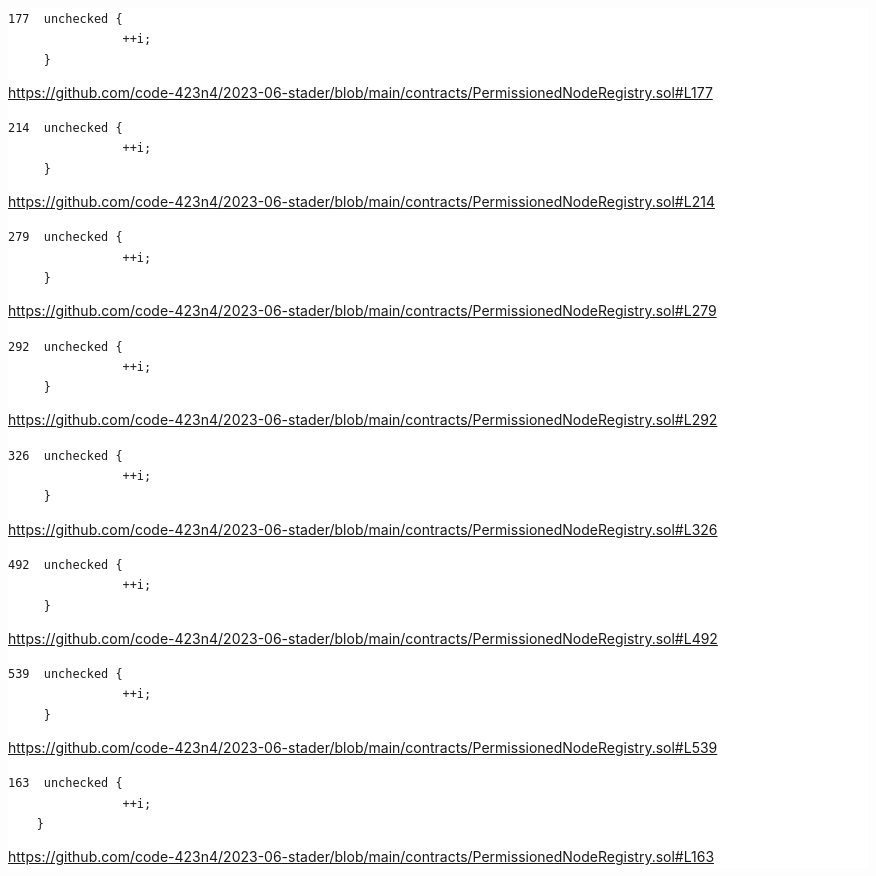 


```solidity
177  unchecked {
                ++i;
     }
```
https://github.com/code-423n4/2023-06-stader/blob/main/contracts/PermissionedNodeRegistry.sol#L177

```solidity
214  unchecked {
                ++i;
     }
```
https://github.com/code-423n4/2023-06-stader/blob/main/contracts/PermissionedNodeRegistry.sol#L214


```solidity
279  unchecked {
                ++i;
     }
```
https://github.com/code-423n4/2023-06-stader/blob/main/contracts/PermissionedNodeRegistry.sol#L279

```solidity
292  unchecked {
                ++i;
     }
```
https://github.com/code-423n4/2023-06-stader/blob/main/contracts/PermissionedNodeRegistry.sol#L292

```solidity
326  unchecked {
                ++i;
     }
```
https://github.com/code-423n4/2023-06-stader/blob/main/contracts/PermissionedNodeRegistry.sol#L326

```solidity
492  unchecked {
                ++i;
     }
```
https://github.com/code-423n4/2023-06-stader/blob/main/contracts/PermissionedNodeRegistry.sol#L492

```solidity
539  unchecked {
                ++i;
     }                            
```
https://github.com/code-423n4/2023-06-stader/blob/main/contracts/PermissionedNodeRegistry.sol#L539


```solidity
163  unchecked {
                ++i;
    }
```
https://github.com/code-423n4/2023-06-stader/blob/main/contracts/PermissionedNodeRegistry.sol#L163

